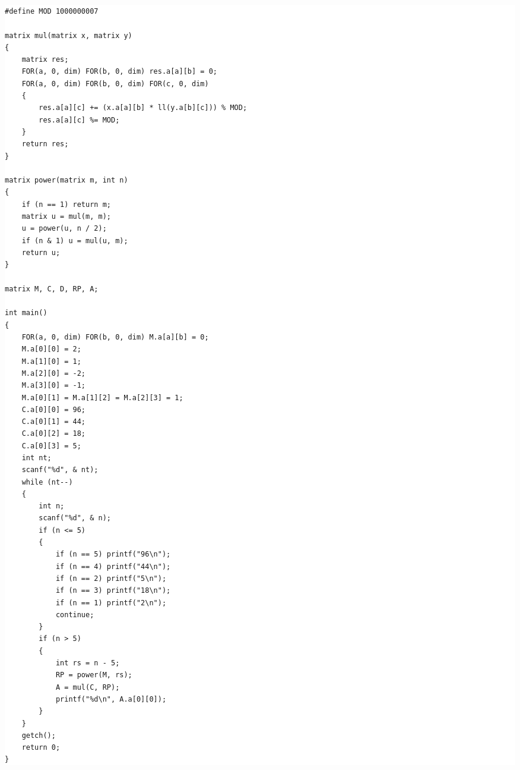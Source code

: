 ```
#define MOD 1000000007

matrix mul(matrix x, matrix y)
{
    matrix res;
    FOR(a, 0, dim) FOR(b, 0, dim) res.a[a][b] = 0;
    FOR(a, 0, dim) FOR(b, 0, dim) FOR(c, 0, dim)
    {
        res.a[a][c] += (x.a[a][b] * ll(y.a[b][c])) % MOD;
        res.a[a][c] %= MOD;
    }
    return res;
}

matrix power(matrix m, int n)
{
    if (n == 1) return m;
    matrix u = mul(m, m);
    u = power(u, n / 2);
    if (n & 1) u = mul(u, m);
    return u;
}

matrix M, C, D, RP, A;

int main()
{
    FOR(a, 0, dim) FOR(b, 0, dim) M.a[a][b] = 0;
    M.a[0][0] = 2;
    M.a[1][0] = 1;
    M.a[2][0] = -2;
    M.a[3][0] = -1;
    M.a[0][1] = M.a[1][2] = M.a[2][3] = 1;
    C.a[0][0] = 96;
    C.a[0][1] = 44;
    C.a[0][2] = 18;
    C.a[0][3] = 5;
    int nt;
    scanf("%d", & nt);
    while (nt--)
    {
        int n;
        scanf("%d", & n);
        if (n <= 5)
        {
            if (n == 5) printf("96\n");
            if (n == 4) printf("44\n");
            if (n == 2) printf("5\n");
            if (n == 3) printf("18\n");
            if (n == 1) printf("2\n");
            continue;
        }
        if (n > 5)
        {
            int rs = n - 5;
            RP = power(M, rs);
            A = mul(C, RP);
            printf("%d\n", A.a[0][0]);
        }
    }
    getch();
    return 0;
} 
```